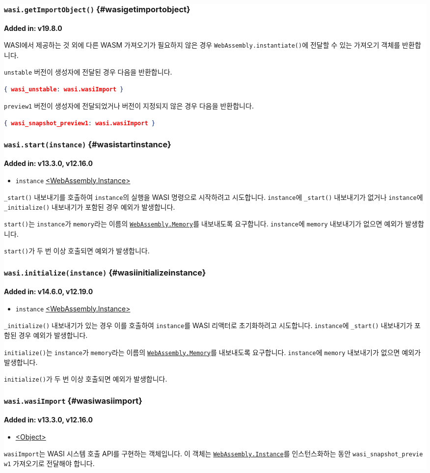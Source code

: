 
### `wasi.getImportObject()` {#wasigetimportobject}

**Added in: v19.8.0**

WASI에서 제공하는 것 외에 다른 WASM 가져오기가 필요하지 않은 경우 `WebAssembly.instantiate()`에 전달할 수 있는 가져오기 객체를 반환합니다.

`unstable` 버전이 생성자에 전달된 경우 다음을 반환합니다.

```json [JSON]
{ wasi_unstable: wasi.wasiImport }
```
`preview1` 버전이 생성자에 전달되었거나 버전이 지정되지 않은 경우 다음을 반환합니다.

```json [JSON]
{ wasi_snapshot_preview1: wasi.wasiImport }
```
### `wasi.start(instance)` {#wasistartinstance}

**Added in: v13.3.0, v12.16.0**

- `instance` [\<WebAssembly.Instance\>](https://developer.mozilla.org/en-US/docs/Web/JavaScript/Reference/Global_Objects/WebAssembly/Instance)

`_start()` 내보내기를 호출하여 `instance`의 실행을 WASI 명령으로 시작하려고 시도합니다. `instance`에 `_start()` 내보내기가 없거나 `instance`에 `_initialize()` 내보내기가 포함된 경우 예외가 발생합니다.

`start()`는 `instance`가 `memory`라는 이름의 [`WebAssembly.Memory`](https://developer.mozilla.org/en-US/docs/Web/JavaScript/Reference/Global_Objects/WebAssembly/Memory)를 내보내도록 요구합니다. `instance`에 `memory` 내보내기가 없으면 예외가 발생합니다.

`start()`가 두 번 이상 호출되면 예외가 발생합니다.

### `wasi.initialize(instance)` {#wasiinitializeinstance}

**Added in: v14.6.0, v12.19.0**

- `instance` [\<WebAssembly.Instance\>](https://developer.mozilla.org/en-US/docs/Web/JavaScript/Reference/Global_Objects/WebAssembly/Instance)

`_initialize()` 내보내기가 있는 경우 이를 호출하여 `instance`를 WASI 리액터로 초기화하려고 시도합니다. `instance`에 `_start()` 내보내기가 포함된 경우 예외가 발생합니다.

`initialize()`는 `instance`가 `memory`라는 이름의 [`WebAssembly.Memory`](https://developer.mozilla.org/en-US/docs/Web/JavaScript/Reference/Global_Objects/WebAssembly/Memory)를 내보내도록 요구합니다. `instance`에 `memory` 내보내기가 없으면 예외가 발생합니다.

`initialize()`가 두 번 이상 호출되면 예외가 발생합니다.

### `wasi.wasiImport` {#wasiwasiimport}

**Added in: v13.3.0, v12.16.0**

- [\<Object\>](https://developer.mozilla.org/en-US/docs/Web/JavaScript/Reference/Global_Objects/Object)

`wasiImport`는 WASI 시스템 호출 API를 구현하는 객체입니다. 이 객체는 [`WebAssembly.Instance`](https://developer.mozilla.org/en-US/docs/Web/JavaScript/Reference/Global_Objects/WebAssembly/Instance)를 인스턴스화하는 동안 `wasi_snapshot_preview1` 가져오기로 전달해야 합니다.

